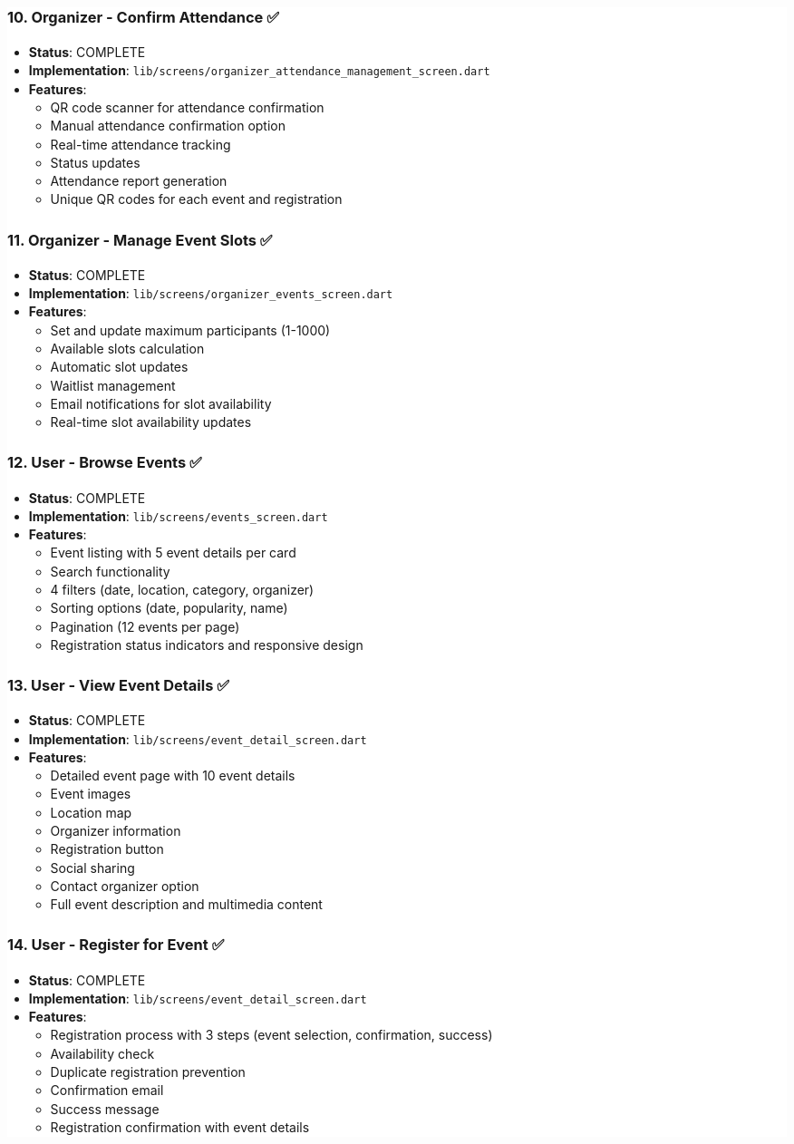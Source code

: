### 10. Organizer - Confirm Attendance ✅
- **Status**: COMPLETE
- **Implementation**: `lib/screens/organizer_attendance_management_screen.dart`
- **Features**:
  - QR code scanner for attendance confirmation
  - Manual attendance confirmation option
  - Real-time attendance tracking
  - Status updates
  - Attendance report generation
  - Unique QR codes for each event and registration

### 11. Organizer - Manage Event Slots ✅
- **Status**: COMPLETE
- **Implementation**: `lib/screens/organizer_events_screen.dart`
- **Features**:
  - Set and update maximum participants (1-1000)
  - Available slots calculation
  - Automatic slot updates
  - Waitlist management
  - Email notifications for slot availability
  - Real-time slot availability updates

### 12. User - Browse Events ✅
- **Status**: COMPLETE
- **Implementation**: `lib/screens/events_screen.dart`
- **Features**:
  - Event listing with 5 event details per card
  - Search functionality
  - 4 filters (date, location, category, organizer)
  - Sorting options (date, popularity, name)
  - Pagination (12 events per page)
  - Registration status indicators and responsive design

### 13. User - View Event Details ✅
- **Status**: COMPLETE
- **Implementation**: `lib/screens/event_detail_screen.dart`
- **Features**:
  - Detailed event page with 10 event details
  - Event images
  - Location map
  - Organizer information
  - Registration button
  - Social sharing
  - Contact organizer option
  - Full event description and multimedia content

### 14. User - Register for Event ✅
- **Status**: COMPLETE
- **Implementation**: `lib/screens/event_detail_screen.dart`
- **Features**:
  - Registration process with 3 steps (event selection, confirmation, success)
  - Availability check
  - Duplicate registration prevention
  - Confirmation email
  - Success message
  - Registration confirmation with event details
